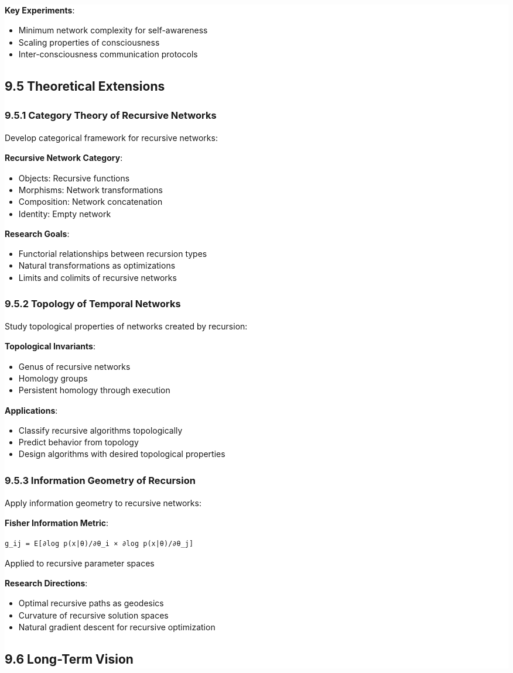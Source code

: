 **Key Experiments**:
- Minimum network complexity for self-awareness
- Scaling properties of consciousness
- Inter-consciousness communication protocols

## 9.5 Theoretical Extensions

### 9.5.1 Category Theory of Recursive Networks

Develop categorical framework for recursive networks:

**Recursive Network Category**:
- Objects: Recursive functions
- Morphisms: Network transformations
- Composition: Network concatenation
- Identity: Empty network

**Research Goals**:
- Functorial relationships between recursion types
- Natural transformations as optimizations
- Limits and colimits of recursive networks

### 9.5.2 Topology of Temporal Networks

Study topological properties of networks created by recursion:

**Topological Invariants**:
- Genus of recursive networks
- Homology groups
- Persistent homology through execution

**Applications**:
- Classify recursive algorithms topologically
- Predict behavior from topology
- Design algorithms with desired topological properties

### 9.5.3 Information Geometry of Recursion

Apply information geometry to recursive networks:

**Fisher Information Metric**:
```
g_ij = E[∂log p(x|θ)/∂θ_i × ∂log p(x|θ)/∂θ_j]
```

Applied to recursive parameter spaces

**Research Directions**:
- Optimal recursive paths as geodesics
- Curvature of recursive solution spaces
- Natural gradient descent for recursive optimization

## 9.6 Long-Term Vision
